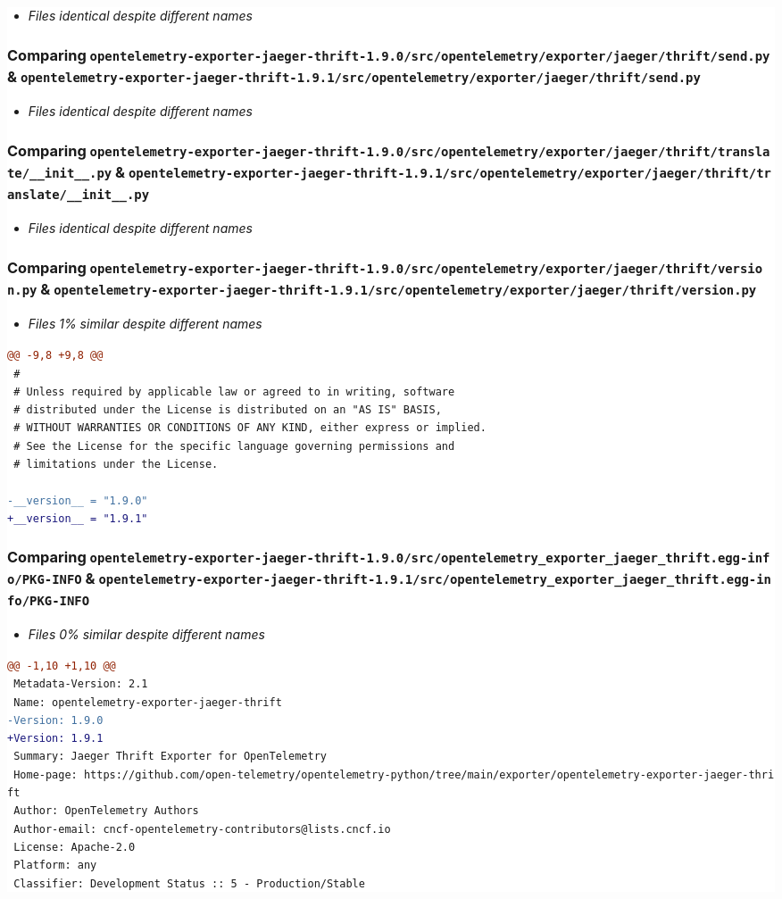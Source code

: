  * *Files identical despite different names*

### Comparing `opentelemetry-exporter-jaeger-thrift-1.9.0/src/opentelemetry/exporter/jaeger/thrift/send.py` & `opentelemetry-exporter-jaeger-thrift-1.9.1/src/opentelemetry/exporter/jaeger/thrift/send.py`

 * *Files identical despite different names*

### Comparing `opentelemetry-exporter-jaeger-thrift-1.9.0/src/opentelemetry/exporter/jaeger/thrift/translate/__init__.py` & `opentelemetry-exporter-jaeger-thrift-1.9.1/src/opentelemetry/exporter/jaeger/thrift/translate/__init__.py`

 * *Files identical despite different names*

### Comparing `opentelemetry-exporter-jaeger-thrift-1.9.0/src/opentelemetry/exporter/jaeger/thrift/version.py` & `opentelemetry-exporter-jaeger-thrift-1.9.1/src/opentelemetry/exporter/jaeger/thrift/version.py`

 * *Files 1% similar despite different names*

```diff
@@ -9,8 +9,8 @@
 #
 # Unless required by applicable law or agreed to in writing, software
 # distributed under the License is distributed on an "AS IS" BASIS,
 # WITHOUT WARRANTIES OR CONDITIONS OF ANY KIND, either express or implied.
 # See the License for the specific language governing permissions and
 # limitations under the License.
 
-__version__ = "1.9.0"
+__version__ = "1.9.1"
```

### Comparing `opentelemetry-exporter-jaeger-thrift-1.9.0/src/opentelemetry_exporter_jaeger_thrift.egg-info/PKG-INFO` & `opentelemetry-exporter-jaeger-thrift-1.9.1/src/opentelemetry_exporter_jaeger_thrift.egg-info/PKG-INFO`

 * *Files 0% similar despite different names*

```diff
@@ -1,10 +1,10 @@
 Metadata-Version: 2.1
 Name: opentelemetry-exporter-jaeger-thrift
-Version: 1.9.0
+Version: 1.9.1
 Summary: Jaeger Thrift Exporter for OpenTelemetry
 Home-page: https://github.com/open-telemetry/opentelemetry-python/tree/main/exporter/opentelemetry-exporter-jaeger-thrift
 Author: OpenTelemetry Authors
 Author-email: cncf-opentelemetry-contributors@lists.cncf.io
 License: Apache-2.0
 Platform: any
 Classifier: Development Status :: 5 - Production/Stable
```
